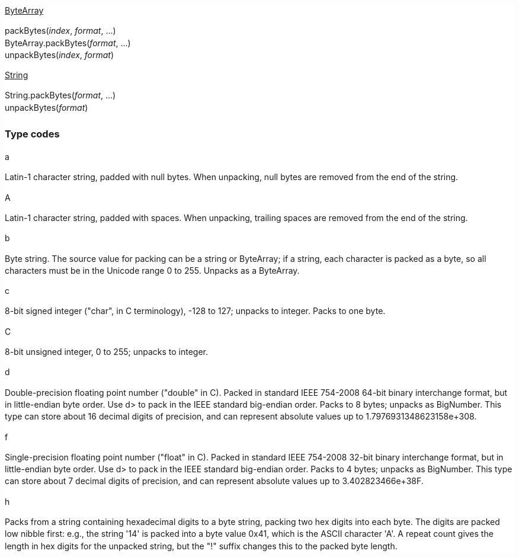 [ByteArray](bytearr.html#packBytes)

<span class="code">packBytes(*index*, *format*, ...)</span>  
<span class="code">ByteArray.packBytes(*format*, ...)</span>  
<span class="code">unpackBytes(*index*, *format*)</span>

[String](string.html#packBytes)

<span class="code">String.packBytes(*format*, ...)</span>  
<span class="code">unpackBytes(*format*)</span>

### Type codes

a

Latin-1 character string, padded with null bytes. When unpacking, null
bytes are removed from the end of the string.

A

Latin-1 character string, padded with spaces. When unpacking, trailing
spaces are removed from the end of the string.

b

Byte string. The source value for packing can be a string or ByteArray;
if a string, each character is packed as a byte, so all characters must
be in the Unicode range 0 to 255. Unpacks as a ByteArray.

c

8-bit signed integer ("char", in C terminology), -128 to 127; unpacks to
integer. Packs to one byte.

C

8-bit unsigned integer, 0 to 255; unpacks to integer.

d

Double-precision floating point number ("double" in C). Packed in
standard IEEE 754-2008 64-bit binary interchange format, but in
little-endian byte order. Use <span class="code">d\></span> to pack in
the IEEE standard big-endian order. Packs to 8 bytes; unpacks as
BigNumber. This type can store about 16 decimal digits of precision, and
can represent absolute values up to 1.7976931348623158e+308.

f

Single-precision floating point number ("float" in C). Packed in
standard IEEE 754-2008 32-bit binary interchange format, but in
little-endian byte order. Use <span class="code">d\></span> to pack in
the IEEE standard big-endian order. Packs to 4 bytes; unpacks as
BigNumber. This type can store about 7 decimal digits of precision, and
can represent absolute values up to 3.402823466e+38F.

h

Packs from a string containing hexadecimal digits to a byte string,
packing two hex digits into each byte. The digits are packed low nibble
first: e.g., the string '14' is packed into a byte value 0x41, which is
the ASCII character 'A'. A repeat count gives the length in hex digits
for the unpacked string, but the "!" suffix changes this to the packed
byte length.
